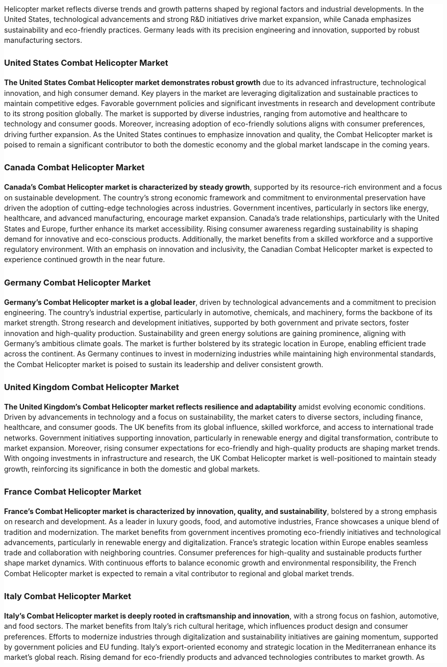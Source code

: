Helicopter market reflects diverse trends and growth patterns shaped by regional factors and industrial developments. In the United States, technological advancements and strong R&amp;D initiatives drive market expansion, while Canada emphasizes sustainability and eco-friendly practices. Germany leads with its precision engineering and innovation, supported by robust manufacturing sectors.</span></em></p></blockquote><h3><strong>United States Combat Helicopter Market</strong></h3><p><strong>The United States Combat Helicopter market demonstrates robust growth</strong> due to its advanced infrastructure, technological innovation, and high consumer demand. Key players in the market are leveraging digitalization and sustainable practices to maintain competitive edges. Favorable government policies and significant investments in research and development contribute to its strong position globally. The market is supported by diverse industries, ranging from automotive and healthcare to technology and consumer goods. Moreover, increasing adoption of eco-friendly solutions aligns with consumer preferences, driving further expansion. As the United States continues to emphasize innovation and quality, the Combat Helicopter market is poised to remain a significant contributor to both the domestic economy and the global market landscape in the coming years.</p><h3><strong>Canada Combat Helicopter Market</strong></h3><p><strong>Canada&rsquo;s Combat Helicopter market is characterized by steady growth</strong>, supported by its resource-rich environment and a focus on sustainable development. The country&rsquo;s strong economic framework and commitment to environmental preservation have driven the adoption of cutting-edge technologies across industries. Government incentives, particularly in sectors like energy, healthcare, and advanced manufacturing, encourage market expansion. Canada&rsquo;s trade relationships, particularly with the United States and Europe, further enhance its market accessibility. Rising consumer awareness regarding sustainability is shaping demand for innovative and eco-conscious products. Additionally, the market benefits from a skilled workforce and a supportive regulatory environment. With an emphasis on innovation and inclusivity, the Canadian Combat Helicopter market is expected to experience continued growth in the near future.</p><h3><strong>Germany Combat Helicopter Market</strong></h3><p><strong>Germany&rsquo;s Combat Helicopter market is a global leader</strong>, driven by technological advancements and a commitment to precision engineering. The country&rsquo;s industrial expertise, particularly in automotive, chemicals, and machinery, forms the backbone of its market strength. Strong research and development initiatives, supported by both government and private sectors, foster innovation and high-quality production. Sustainability and green energy solutions are gaining prominence, aligning with Germany&rsquo;s ambitious climate goals. The market is further bolstered by its strategic location in Europe, enabling efficient trade across the continent. As Germany continues to invest in modernizing industries while maintaining high environmental standards, the Combat Helicopter market is poised to sustain its leadership and deliver consistent growth.</p><h3><strong>United Kingdom Combat Helicopter Market</strong></h3><p><strong>The United Kingdom&rsquo;s Combat Helicopter market reflects resilience and adaptability</strong> amidst evolving economic conditions. Driven by advancements in technology and a focus on sustainability, the market caters to diverse sectors, including finance, healthcare, and consumer goods. The UK benefits from its global influence, skilled workforce, and access to international trade networks. Government initiatives supporting innovation, particularly in renewable energy and digital transformation, contribute to market expansion. Moreover, rising consumer expectations for eco-friendly and high-quality products are shaping market trends. With ongoing investments in infrastructure and research, the UK Combat Helicopter market is well-positioned to maintain steady growth, reinforcing its significance in both the domestic and global markets.</p><h3><strong>France Combat Helicopter Market</strong></h3><p><strong>France&rsquo;s Combat Helicopter market is characterized by innovation, quality, and sustainability</strong>, bolstered by a strong emphasis on research and development. As a leader in luxury goods, food, and automotive industries, France showcases a unique blend of tradition and modernization. The market benefits from government incentives promoting eco-friendly initiatives and technological advancements, particularly in renewable energy and digitalization. France&rsquo;s strategic location within Europe enables seamless trade and collaboration with neighboring countries. Consumer preferences for high-quality and sustainable products further shape market dynamics. With continuous efforts to balance economic growth and environmental responsibility, the French Combat Helicopter market is expected to remain a vital contributor to regional and global market trends.</p><h3><strong>Italy Combat Helicopter Market</strong></h3><p><strong>Italy&rsquo;s Combat Helicopter market is deeply rooted in craftsmanship and innovation</strong>, with a strong focus on fashion, automotive, and food sectors. The market benefits from Italy&rsquo;s rich cultural heritage, which influences product design and consumer preferences. Efforts to modernize industries through digitalization and sustainability initiatives are gaining momentum, supported by government policies and EU funding. Italy&rsquo;s export-oriented economy and strategic location in the Mediterranean enhance its market&rsquo;s global reach. Rising demand for eco-friendly products and advanced technologies contributes to market growth. As